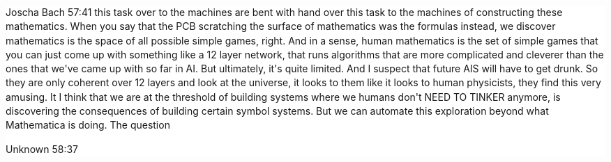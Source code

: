 Joscha Bach 57:41
this task over to the machines are bent with hand over this task to the machines of constructing these mathematics. When you say that the PCB scratching the surface of mathematics was the formulas instead, we discover mathematics is the space of all possible simple games, right. And in a sense, human mathematics is the set of simple games that you can just come up with something like a 12 layer network, that runs algorithms that are more complicated and cleverer than the ones that we've came up with so far in AI. But ultimately, it's quite limited. And I suspect that future AIS will have to get drunk. So they are only coherent over 12 layers and look at the universe, it looks to them like it looks to human physicists, they find this very amusing. It I think that we are at the threshold of building systems where we humans don't NEED TO TINKER anymore, is discovering the consequences of building certain symbol systems. But we can automate this exploration beyond what Mathematica is doing. The question

Unknown 58:37